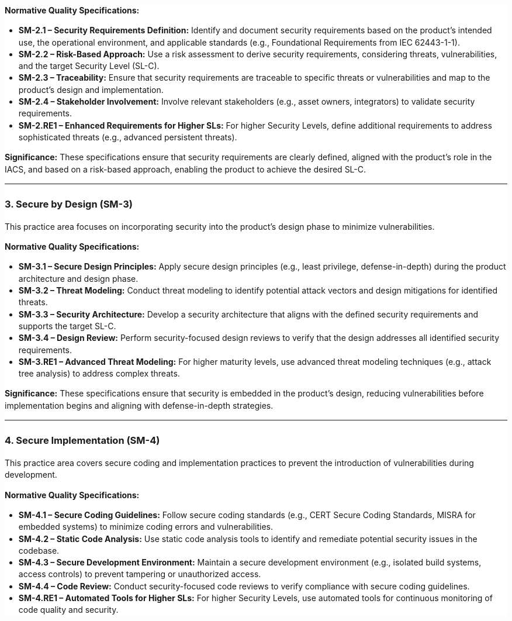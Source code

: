 **Normative Quality Specifications:**
- **SM-2.1 – Security Requirements Definition:** Identify and document security requirements based on the product’s intended use, the operational environment, and applicable standards (e.g., Foundational Requirements from IEC 62443-1-1).
- **SM-2.2 – Risk-Based Approach:** Use a risk assessment to derive security requirements, considering threats, vulnerabilities, and the target Security Level (SL-C).
- **SM-2.3 – Traceability:** Ensure that security requirements are traceable to specific threats or vulnerabilities and map to the product’s design and implementation.
- **SM-2.4 – Stakeholder Involvement:** Involve relevant stakeholders (e.g., asset owners, integrators) to validate security requirements.
- **SM-2.RE1 – Enhanced Requirements for Higher SLs:** For higher Security Levels, define additional requirements to address sophisticated threats (e.g., advanced persistent threats).

**Significance:** These specifications ensure that security requirements are clearly defined, aligned with the product’s role in the IACS, and based on a risk-based approach, enabling the product to achieve the desired SL-C.

---

### 3. Secure by Design (SM-3)
This practice area focuses on incorporating security into the product’s design phase to minimize vulnerabilities.

**Normative Quality Specifications:**
- **SM-3.1 – Secure Design Principles:** Apply secure design principles (e.g., least privilege, defense-in-depth) during the product architecture and design phase.
- **SM-3.2 – Threat Modeling:** Conduct threat modeling to identify potential attack vectors and design mitigations for identified threats.
- **SM-3.3 – Security Architecture:** Develop a security architecture that aligns with the defined security requirements and supports the target SL-C.
- **SM-3.4 – Design Review:** Perform security-focused design reviews to verify that the design addresses all identified security requirements.
- **SM-3.RE1 – Advanced Threat Modeling:** For higher maturity levels, use advanced threat modeling techniques (e.g., attack tree analysis) to address complex threats.

**Significance:** These specifications ensure that security is embedded in the product’s design, reducing vulnerabilities before implementation begins and aligning with defense-in-depth strategies.

---

### 4. Secure Implementation (SM-4)
This practice area covers secure coding and implementation practices to prevent the introduction of vulnerabilities during development.

**Normative Quality Specifications:**
- **SM-4.1 – Secure Coding Guidelines:** Follow secure coding standards (e.g., CERT Secure Coding Standards, MISRA for embedded systems) to minimize coding errors and vulnerabilities.
- **SM-4.2 – Static Code Analysis:** Use static code analysis tools to identify and remediate potential security issues in the codebase.
- **SM-4.3 – Secure Development Environment:** Maintain a secure development environment (e.g., isolated build systems, access controls) to prevent tampering or unauthorized access.
- **SM-4.4 – Code Review:** Conduct security-focused code reviews to verify compliance with secure coding guidelines.
- **SM-4.RE1 – Automated Tools for Higher SLs:** For higher Security Levels, use automated tools for continuous monitoring of code quality and security.
